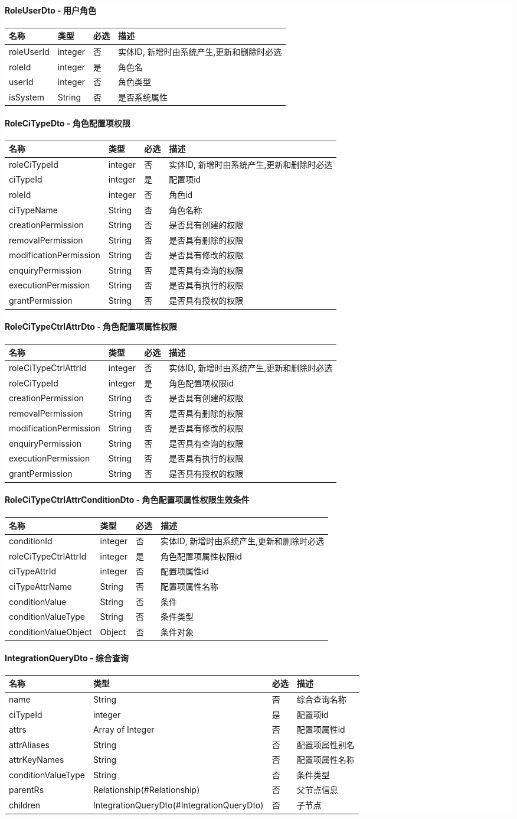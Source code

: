 #### <span id="RoleUserDto">RoleUserDto - 用户角色</span>
名称|类型|必选|描述
:--|:--|:--|:--
roleUserId|integer|否|实体ID, 新增时由系统产生,更新和删除时必选  
roleId|integer|是|角色名
userId|integer|否|角色类型
isSystem|String|否|是否系统属性

#### <span id="RoleCiTypeDto">RoleCiTypeDto - 角色配置项权限</span>
名称|类型|必选|描述
:--|:--|:--|:--
roleCiTypeId|integer|否|实体ID, 新增时由系统产生,更新和删除时必选  
ciTypeId|integer|是|配置项id
roleId|integer|否|角色id
ciTypeName|String|否|角色名称
creationPermission|String|否|是否具有创建的权限
removalPermission|String|否|是否具有删除的权限
modificationPermission|String|否|是否具有修改的权限
enquiryPermission|String|否|是否具有查询的权限
executionPermission|String|否|是否具有执行的权限
grantPermission|String|否|是否具有授权的权限


#### <span id="RoleCiTypeCtrlAttrDto">RoleCiTypeCtrlAttrDto - 角色配置项属性权限</span>
名称|类型|必选|描述
:--|:--|:--|:--
roleCiTypeCtrlAttrId|integer|否|实体ID, 新增时由系统产生,更新和删除时必选  
roleCiTypeId|integer|是|角色配置项权限id
creationPermission|String|否|是否具有创建的权限
removalPermission|String|否|是否具有删除的权限
modificationPermission|String|否|是否具有修改的权限
enquiryPermission|String|否|是否具有查询的权限
executionPermission|String|否|是否具有执行的权限
grantPermission|String|否|是否具有授权的权限


#### <span id="RoleCiTypeCtrlAttrConditionDto">RoleCiTypeCtrlAttrConditionDto - 角色配置项属性权限生效条件</span>
名称|类型|必选|描述
:--|:--|:--|:--
conditionId|integer|否|实体ID, 新增时由系统产生,更新和删除时必选  
roleCiTypeCtrlAttrId|integer|是|角色配置项属性权限id
ciTypeAttrId|integer|否|配置项属性id
ciTypeAttrName|String|否|配置项属性名称
conditionValue|String|否|条件
conditionValueType|String|否|条件类型
conditionValueObject|Object|否|条件对象


#### <span id="IntegrationQueryDto">IntegrationQueryDto - 综合查询</span>
名称|类型|必选|描述
:--|:--|:--|:--
name|String|否|综合查询名称
ciTypeId|integer|是|配置项id
attrs|Array of Integer|否|配置项属性id
attrAliases|String|否|配置项属性别名
attrKeyNames|String|否|配置项属性名称
conditionValueType|String|否|条件类型
parentRs|Relationship(#Relationship)|否|父节点信息
children|IntegrationQueryDto(#IntegrationQueryDto)|否|子节点
